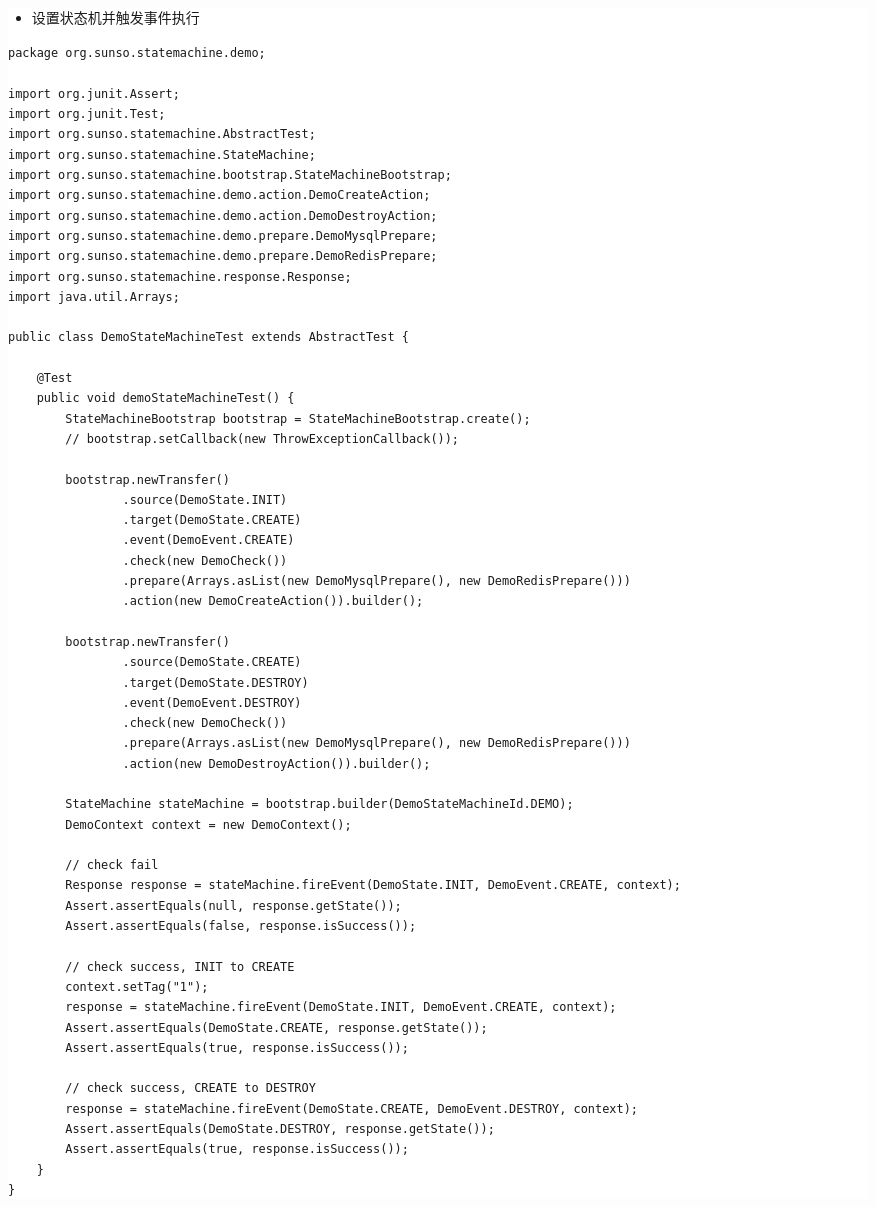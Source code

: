 *  设置状态机并触发事件执行
~~~~
package org.sunso.statemachine.demo;

import org.junit.Assert;
import org.junit.Test;
import org.sunso.statemachine.AbstractTest;
import org.sunso.statemachine.StateMachine;
import org.sunso.statemachine.bootstrap.StateMachineBootstrap;
import org.sunso.statemachine.demo.action.DemoCreateAction;
import org.sunso.statemachine.demo.action.DemoDestroyAction;
import org.sunso.statemachine.demo.prepare.DemoMysqlPrepare;
import org.sunso.statemachine.demo.prepare.DemoRedisPrepare;
import org.sunso.statemachine.response.Response;
import java.util.Arrays;

public class DemoStateMachineTest extends AbstractTest {

    @Test
    public void demoStateMachineTest() {
        StateMachineBootstrap bootstrap = StateMachineBootstrap.create();
        // bootstrap.setCallback(new ThrowExceptionCallback());

        bootstrap.newTransfer()
                .source(DemoState.INIT)
                .target(DemoState.CREATE)
                .event(DemoEvent.CREATE)
                .check(new DemoCheck())
                .prepare(Arrays.asList(new DemoMysqlPrepare(), new DemoRedisPrepare()))
                .action(new DemoCreateAction()).builder();

        bootstrap.newTransfer()
                .source(DemoState.CREATE)
                .target(DemoState.DESTROY)
                .event(DemoEvent.DESTROY)
                .check(new DemoCheck())
                .prepare(Arrays.asList(new DemoMysqlPrepare(), new DemoRedisPrepare()))
                .action(new DemoDestroyAction()).builder();

        StateMachine stateMachine = bootstrap.builder(DemoStateMachineId.DEMO);
        DemoContext context = new DemoContext();

        // check fail
        Response response = stateMachine.fireEvent(DemoState.INIT, DemoEvent.CREATE, context);
        Assert.assertEquals(null, response.getState());
        Assert.assertEquals(false, response.isSuccess());

        // check success, INIT to CREATE
        context.setTag("1");
        response = stateMachine.fireEvent(DemoState.INIT, DemoEvent.CREATE, context);
        Assert.assertEquals(DemoState.CREATE, response.getState());
        Assert.assertEquals(true, response.isSuccess());

        // check success, CREATE to DESTROY
        response = stateMachine.fireEvent(DemoState.CREATE, DemoEvent.DESTROY, context);
        Assert.assertEquals(DemoState.DESTROY, response.getState());
        Assert.assertEquals(true, response.isSuccess());
    }
}
~~~~
